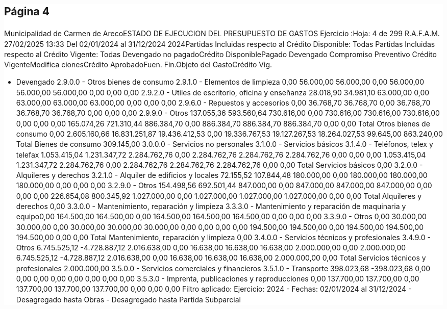 ## Página 4

Municipalidad de
Carmen de ArecoESTADO DE EJECUCION DEL PRESUPUESTO DE GASTOS
Ejercicio
:Hoja: 4 de 299 R.A.F.A.M.
27/02/2025 13:33
Del 02/01/2024 al 31/12/2024
2024Partidas Incluidas respecto al Crédito Disponible: Todas
Partidas Incluidas respecto al Crédito Vigente: Todas
Devengado
no pagadoCrédito
DisponiblePagado Devengado Compromiso Preventivo Crédito
VigenteModifica
cionesCrédito
AprobadoFuen.
Fin.Objeto del GastoCrédito Vig.
- Devengado
2.9.0.0 - Otros bienes de consumo
2.9.1.0 - Elementos de limpieza 0,00 56.000,00 56.000,00 0,00 56.000,00 56.000,00 56.000,00 0,00 0,00 0,00
2.9.2.0 - Utiles de escritorio, oficina y enseñanza 28.018,90 34.981,10 63.000,00 0,00 63.000,00 63.000,00 63.000,00 0,00 0,00 0,00
2.9.6.0 - Repuestos y accesorios 0,00 36.768,70 36.768,70 0,00 36.768,70 36.768,70 36.768,70 0,00 0,00 0,00
2.9.9.0 - Otros 137.055,36 593.560,64 730.616,00 0,00 730.616,00 730.616,00 730.616,00 0,00 0,00 0,00
165.074,26 721.310,44 886.384,70 0,00 886.384,70 886.384,70 886.384,70 0,00 0,00 Total Otros bienes de consumo 0,00
2.605.160,66 16.831.251,87 19.436.412,53 0,00 19.336.767,53 19.127.267,53 18.264.027,53 99.645,00 863.240,00 Total Bienes de consumo 309.145,00
3.0.0.0 - Servicios no personales
3.1.0.0 - Servicios básicos
3.1.4.0 - Teléfonos, telex y telefax 1.053.415,04 1.231.347,72 2.284.762,76 0,00 2.284.762,76 2.284.762,76 2.284.762,76 0,00 0,00 0,00
1.053.415,04 1.231.347,72 2.284.762,76 0,00 2.284.762,76 2.284.762,76 2.284.762,76 0,00 0,00 Total Servicios básicos 0,00
3.2.0.0 - Alquileres y derechos
3.2.1.0 - Alquiler de edificios y locales 72.155,52 107.844,48 180.000,00 0,00 180.000,00 180.000,00 180.000,00 0,00 0,00 0,00
3.2.9.0 - Otros 154.498,56 692.501,44 847.000,00 0,00 847.000,00 847.000,00 847.000,00 0,00 0,00 0,00
226.654,08 800.345,92 1.027.000,00 0,00 1.027.000,00 1.027.000,00 1.027.000,00 0,00 0,00 Total Alquileres y derechos 0,00
3.3.0.0 - Mantenimiento, reparación y limpieza
3.3.3.0 - Mantenimiento y reparación de
maquinaria y equipo0,00 164.500,00 164.500,00 0,00 164.500,00 164.500,00 164.500,00 0,00 0,00 0,00
3.3.9.0 - Otros 0,00 30.000,00 30.000,00 0,00 30.000,00 30.000,00 30.000,00 0,00 0,00 0,00
0,00 194.500,00 194.500,00 0,00 194.500,00 194.500,00 194.500,00 0,00 0,00 Total Mantenimiento, reparación y limpieza 0,00
3.4.0.0 - Servicios técnicos y profesionales
3.4.9.0 - Otros 6.745.525,12 -4.728.887,12 2.016.638,00 0,00 16.638,00 16.638,00 16.638,00 2.000.000,00 0,00 2.000.000,00
6.745.525,12 -4.728.887,12 2.016.638,00 0,00 16.638,00 16.638,00 16.638,00 2.000.000,00 0,00 Total Servicios técnicos y profesionales 2.000.000,00
3.5.0.0 - Servicios comerciales y financieros
3.5.1.0 - Transporte 398.023,68 -398.023,68 0,00 0,00 0,00 0,00 0,00 0,00 0,00 0,00
3.5.3.0 - Imprenta, publicaciones y reproducciones 0,00 137.700,00 137.700,00 0,00 137.700,00 137.700,00 137.700,00 0,00 0,00 0,00
Filtro aplicado: Ejercicio: 2024 - Fechas: 02/01/2024 al 31/12/2024 - Desagregado hasta Obras - Desagregado hasta Partida Subparcial
